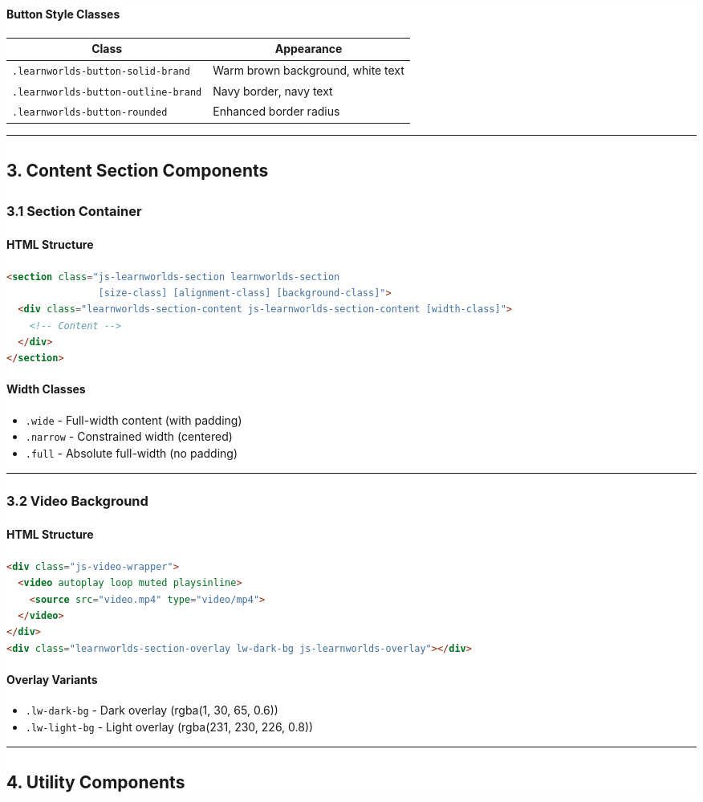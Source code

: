 #### Button Style Classes
| Class | Appearance |
|-------|------------|
| `.learnworlds-button-solid-brand` | Warm brown background, white text |
| `.learnworlds-button-outline-brand` | Navy border, navy text |
| `.learnworlds-button-rounded` | Enhanced border radius |

---

## 3. Content Section Components

### 3.1 Section Container

#### HTML Structure
```html
<section class="js-learnworlds-section learnworlds-section 
                [size-class] [alignment-class] [background-class]">
  <div class="learnworlds-section-content js-learnworlds-section-content [width-class]">
    <!-- Content -->
  </div>
</section>
```

#### Width Classes
- `.wide` - Full-width content (with padding)
- `.narrow` - Constrained width (centered)
- `.full` - Absolute full-width (no padding)

---

### 3.2 Video Background

#### HTML Structure
```html
<div class="js-video-wrapper">
  <video autoplay loop muted playsinline>
    <source src="video.mp4" type="video/mp4">
  </video>
</div>
<div class="learnworlds-section-overlay lw-dark-bg js-learnworlds-overlay"></div>
```

#### Overlay Variants
- `.lw-dark-bg` - Dark overlay (rgba(1, 30, 65, 0.6))
- `.lw-light-bg` - Light overlay (rgba(231, 230, 226, 0.8))

---

## 4. Utility Components
